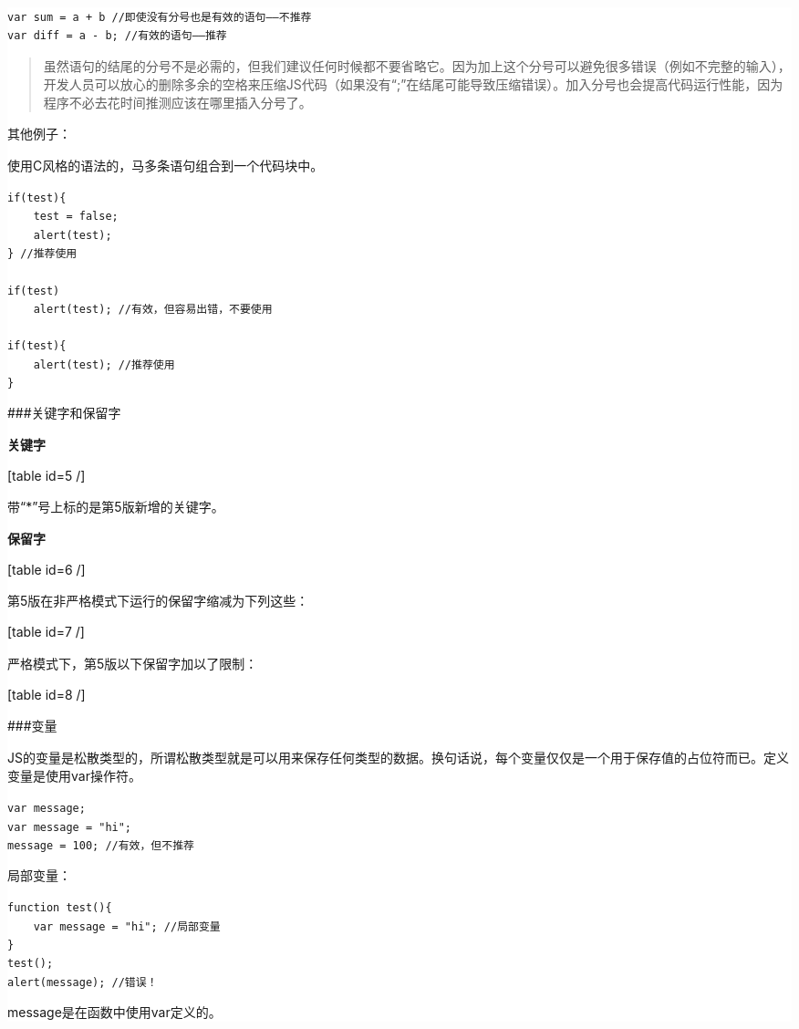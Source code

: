     var sum = a + b //即使没有分号也是有效的语句——不推荐
    var diff = a - b; //有效的语句——推荐

> 虽然语句的结尾的分号不是必需的，但我们建议任何时候都不要省略它。因为加上这个分号可以避免很多错误（例如不完整的输入），开发人员可以放心的删除多余的空格来压缩JS代码（如果没有“;”在结尾可能导致压缩错误）。加入分号也会提高代码运行性能，因为程序不必去花时间推测应该在哪里插入分号了。

其他例子：

使用C风格的语法的，马多条语句组合到一个代码块中。

    if(test){
        test = false;
        alert(test);
    } //推荐使用

    if(test)
        alert(test); //有效，但容易出错，不要使用

    if(test){
        alert(test); //推荐使用
    }

###关键字和保留字

**关键字**

[table id=5 /]

带“*”号上标的是第5版新增的关键字。

**保留字**

[table id=6 /]


第5版在非严格模式下运行的保留字缩减为下列这些：

[table id=7 /]

严格模式下，第5版以下保留字加以了限制：

[table id=8 /]


###变量

JS的变量是松散类型的，所谓松散类型就是可以用来保存任何类型的数据。换句话说，每个变量仅仅是一个用于保存值的占位符而已。定义变量是使用var操作符。

    var message;
    var message = "hi";
    message = 100; //有效，但不推荐

局部变量：

    function test(){
        var message = "hi"; //局部变量
    }
    test();
    alert(message); //错误！

message是在函数中使用var定义的。
